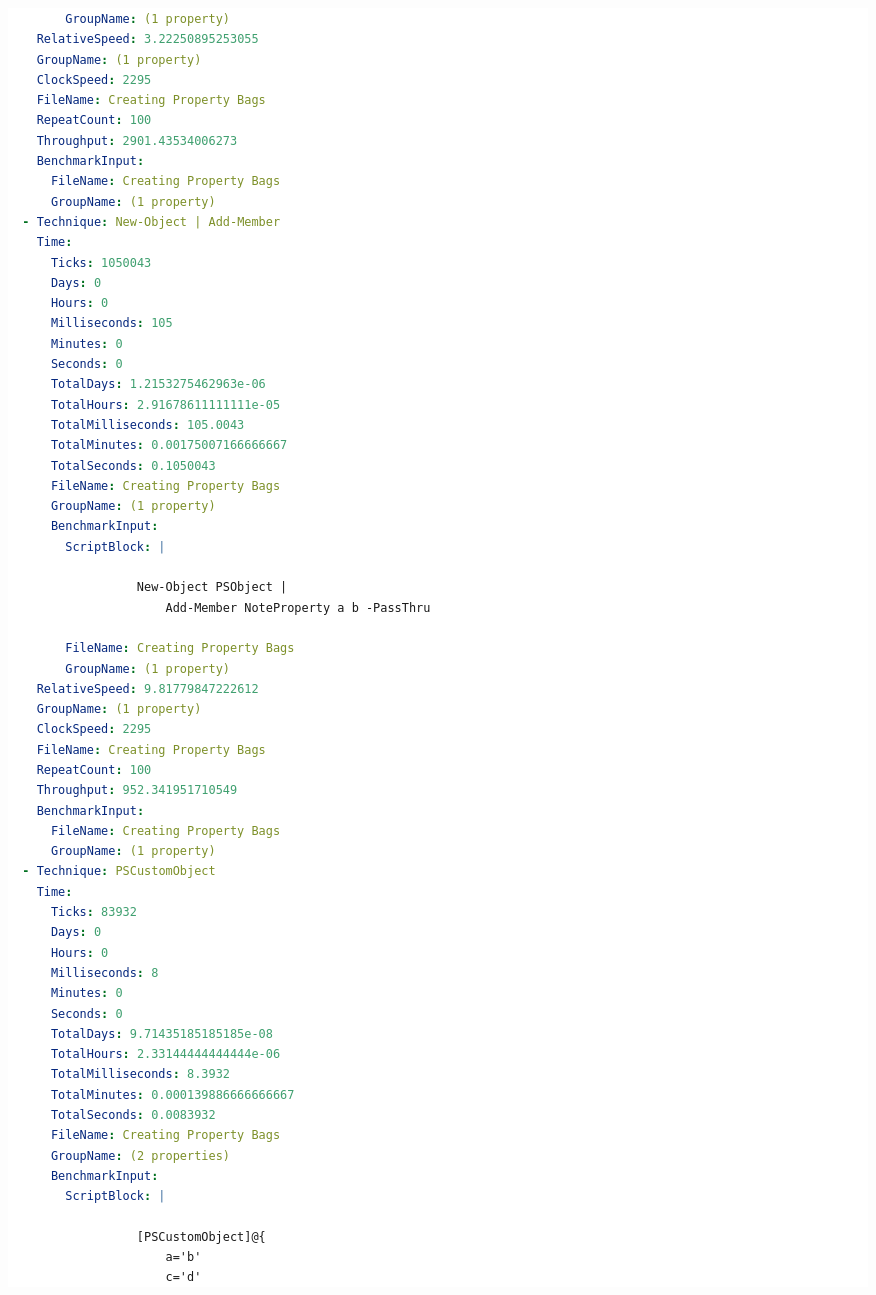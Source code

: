 ```yaml
        GroupName: (1 property)
    RelativeSpeed: 3.22250895253055
    GroupName: (1 property)
    ClockSpeed: 2295
    FileName: Creating Property Bags
    RepeatCount: 100
    Throughput: 2901.43534006273
    BenchmarkInput: 
      FileName: Creating Property Bags
      GroupName: (1 property)
  - Technique: New-Object | Add-Member
    Time: 
      Ticks: 1050043
      Days: 0
      Hours: 0
      Milliseconds: 105
      Minutes: 0
      Seconds: 0
      TotalDays: 1.2153275462963e-06
      TotalHours: 2.91678611111111e-05
      TotalMilliseconds: 105.0043
      TotalMinutes: 0.00175007166666667
      TotalSeconds: 0.1050043
      FileName: Creating Property Bags
      GroupName: (1 property)
      BenchmarkInput: 
        ScriptBlock: |
           
                  New-Object PSObject | 
                      Add-Member NoteProperty a b -PassThru
              
        FileName: Creating Property Bags
        GroupName: (1 property)
    RelativeSpeed: 9.81779847222612
    GroupName: (1 property)
    ClockSpeed: 2295
    FileName: Creating Property Bags
    RepeatCount: 100
    Throughput: 952.341951710549
    BenchmarkInput: 
      FileName: Creating Property Bags
      GroupName: (1 property)
  - Technique: PSCustomObject
    Time: 
      Ticks: 83932
      Days: 0
      Hours: 0
      Milliseconds: 8
      Minutes: 0
      Seconds: 0
      TotalDays: 9.71435185185185e-08
      TotalHours: 2.33144444444444e-06
      TotalMilliseconds: 8.3932
      TotalMinutes: 0.000139886666666667
      TotalSeconds: 0.0083932
      FileName: Creating Property Bags
      GroupName: (2 properties)
      BenchmarkInput: 
        ScriptBlock: |
          
                  [PSCustomObject]@{
                      a='b'
                      c='d'
```